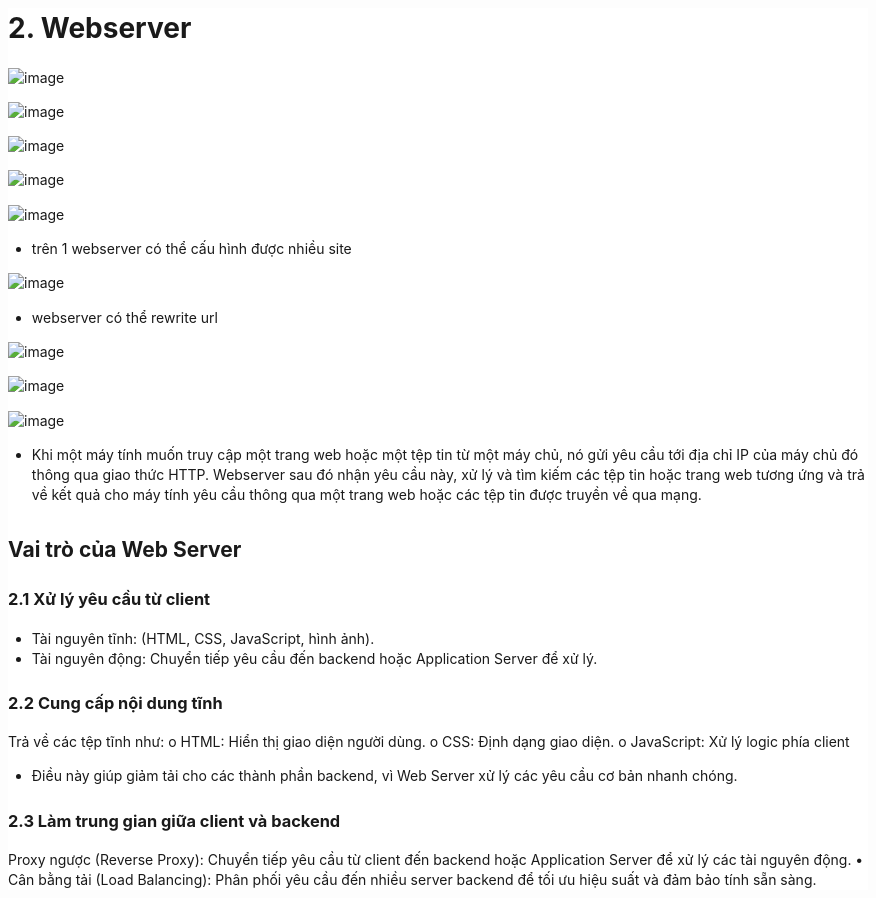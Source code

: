 # 2. Webserver

![image](https://hackmd.io/_uploads/HkTejSXuC.png)

![image](https://hackmd.io/_uploads/HJrMoBmdR.png)

![image](https://hackmd.io/_uploads/Sy5chS7_C.png)

![image](https://hackmd.io/_uploads/SkBpnBmOA.png)

![image](https://hackmd.io/_uploads/SyBepHmd0.png)

- trên 1 webserver có thể cấu hình được nhiều site

![image](https://hackmd.io/_uploads/BknNjBmdC.png)

- webserver có thể rewrite url

![image](https://hackmd.io/_uploads/SkCIorQOC.png)

![image](https://hackmd.io/_uploads/SyKdsrQOR.png)

![image](https://hackmd.io/_uploads/rkKYjBmu0.png)

- Khi một máy tính muốn truy cập một trang web hoặc một tệp tin từ một máy chủ, nó gửi yêu cầu tới địa chỉ IP của máy chủ đó thông qua giao thức HTTP. Webserver sau đó nhận yêu cầu này, xử lý và tìm kiếm các tệp tin hoặc trang web tương ứng và trả về kết quả cho máy tính yêu cầu thông qua một trang web hoặc các tệp tin được truyền về qua mạng.

## Vai trò của Web Server

### 2.1 Xử lý yêu cầu từ client

- Tài nguyên tĩnh: (HTML, CSS, JavaScript, hình ảnh).
- Tài nguyên động: Chuyển tiếp yêu cầu đến backend hoặc Application
  Server để xử lý.

### 2.2 Cung cấp nội dung tĩnh

Trả về các tệp tĩnh như:
o HTML: Hiển thị giao diện người dùng.
o CSS: Định dạng giao diện.
o JavaScript: Xử lý logic phía client

- Điều này giúp giảm tải cho các thành phần backend, vì Web Server xử lý các
  yêu cầu cơ bản nhanh chóng.

### 2.3 Làm trung gian giữa client và backend

Proxy ngược (Reverse Proxy): Chuyển tiếp yêu cầu từ client đến backend
hoặc Application Server để xử lý các tài nguyên động.
• Cân bằng tải (Load Balancing): Phân phối yêu cầu đến nhiều server backend
để tối ưu hiệu suất và đảm bảo tính sẵn sàng.
